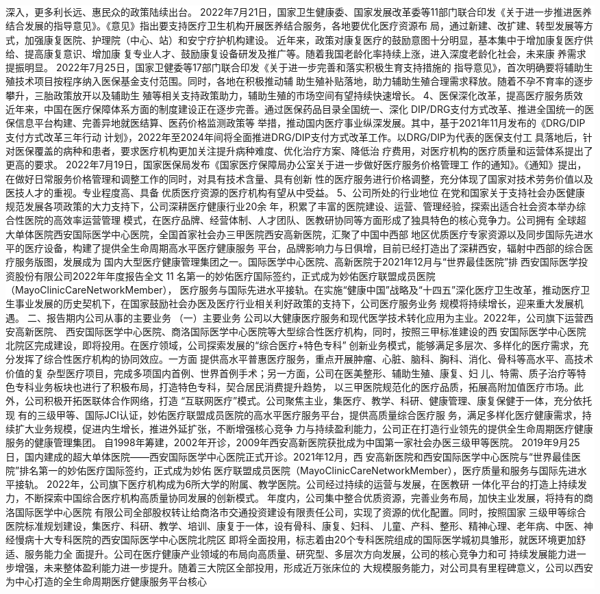 深入，更多利长远、惠民众的政策陆续出台。
2022年7月21日，国家卫生健康委、国家发展改革委等11部门联合印发《关于进一步推进医养
结合发展的指导意见》。《意见》指出要支持医疗卫生机构开展医养结合服务，各地要优化医疗资源布
局，通过新建、改扩建、转型发展等方式，加强康复医院、护理院（中心、站）和安宁疗护机构建设。
近年来，政策对康复医疗的鼓励意图十分明显，基本集中于增加康复医疗供给、提高康复意识、增加康
复专业人才、鼓励康复设备研发及推广等。随着我国老龄化率持续上涨，进入深度老龄化社会，未来康
养需求提振明显。
2022年7月25日，国家卫健委等17部门联合印发《关于进一步完善和落实积极生育支持措施的
指导意见》，首次明确要将辅助生殖技术项目按程序纳入医保基金支付范围。同时，各地在积极推动辅
助生殖补贴落地，助力辅助生殖合理需求释放。随着不孕不育率的逐步攀升，三胎政策放开以及辅助生
殖等相关支持政策助力，辅助生殖的市场空间有望持续快速增长。
4、医保深化改革，提高医疗服务质效
近年来，中国在医疗保障体系方面的制度建设正在逐步完善。通过医保药品目录全国统一、深化
DIP/DRG支付方式改革、推进全国统一的医保信息平台构建、完善异地就医结算、医药价格监测政策等
举措，推动国内医疗事业纵深发展。其中，基于2021年11月发布的《DRG/DIP支付方式改革三年行动
计划》，2022年至2024年间将全面推进DRG/DIP支付方式改革工作。以DRG/DIP为代表的医保支付工
具落地后，针对医保覆盖的病种和患者，要求医疗机构更加关注提升病种难度、优化治疗方案、降低治
疗费用，对医疗机构的医疗质量和运营体系提出了更高的要求。
2022年7月19日，国家医保局发布《国家医疗保障局办公室关于进一步做好医疗服务价格管理工
作的通知》。《通知》提出，在做好日常服务价格管理和调整工作的同时，对具有技术含量、具有创新
性的医疗服务进行价格调整，充分体现了国家对技术劳务价值以及医技人才的重视。专业程度高、具备
优质医疗资源的医疗机构有望从中受益。
5、公司所处的行业地位
在党和国家关于支持社会办医健康规范发展各项政策的大力支持下，公司深耕医疗健康行业20余
年，积累了丰富的医院建设、运营、管理经验，探索出适合社会资本举办综合性医院的高效率运营管理
模式，在医疗品牌、经营体制、人才团队、医教研协同等方面形成了独具特色的核心竞争力。公司拥有
全球超大单体医院西安国际医学中心医院，全国首家社会办三甲医院西安高新医院，汇聚了中国中西部
地区优质医疗专家资源以及同步国际先进水平的医疗设备，构建了提供全生命周期高水平医疗健康服务
平台，品牌影响力与日俱增，目前已经打造出了深耕西安，辐射中西部的综合医疗服务版图，发展成为
国内大型医疗健康管理集团之一。国际医学中心医院、高新医院于2021年12月与“世界最佳医院”排
西安国际医学投资股份有限公司2022年年度报告全文
11
名第一的妙佑医疗国际签约，正式成为妙佑医疗联盟成员医院（MayoClinicCareNetworkMember），
医疗服务与国际先进水平接轨。在实施“健康中国”战略及“十四五”深化医疗卫生改革，推动医疗卫
生事业发展的历史契机下，在国家鼓励社会办医及医疗行业相关利好政策的支持下，公司医疗服务业务
规模将持续增长，迎来重大发展机遇。
二、报告期内公司从事的主要业务
（一）主要业务
公司以大健康医疗服务和现代医学技术转化应用为主业。2022年，公司旗下运营西安高新医院、
西安国际医学中心医院、商洛国际医学中心医院等大型综合性医疗机构，同时，按照三甲标准建设的西
安国际医学中心医院北院区完成建设，即将投用。在医疗领域，公司探索发展的“综合医疗+特色专科”
创新业务模式，能够满足多层次、多样化的医疗需求，充分发挥了综合性医疗机构的协同效应。一方面
提供高水平普惠医疗服务，重点开展肿瘤、心脏、脑科、胸科、消化、骨科等高水平、高技术价值的复
杂型医疗项目，完成多项国内首例、世界首例手术；另一方面，公司在医美整形、辅助生殖、康复、妇
儿、特需、质子治疗等特色专科业务板块也进行了积极布局，打造特色专科，契合居民消费提升趋势，
以三甲医院规范化的医疗品质，拓展高附加值医疗市场。此外，公司积极开拓医联体合作网络，打造
“互联网医疗”模式。公司聚焦主业，集医疗、教学、科研、健康管理、康复保健于一体，充分依托现
有的三级甲等、国际JCI认证，妙佑医疗联盟成员医院的高水平医疗服务平台，提供高质量综合医疗服
务，满足多样化医疗健康需求，持续扩大业务规模，促进内生增长，推进外延扩张，不断增强核心竞争
力与持续盈利能力，公司正在打造行业领先的提供全生命周期医疗健康服务的健康管理集团。
自1998年筹建，2002年开诊，2009年西安高新医院获批成为中国第一家社会办医三级甲等医院。
2019年9月25日，国内建成的超大单体医院——西安国际医学中心医院正式开诊。2021年12月，西
安高新医院和西安国际医学中心医院与“世界最佳医院”排名第一的妙佑医疗国际签约，正式成为妙佑
医疗联盟成员医院（MayoClinicCareNetworkMember），医疗质量和服务与国际先进水平接轨。
2022年，公司旗下医疗机构成为6所大学的附属、教学医院。公司经过持续的运营与发展，在医教研
一体化平台的打造上持续发力，不断探索中国综合医疗机构高质量协同发展的创新模式。
年度内，公司集中整合优质资源，完善业务布局，加快主业发展，将持有的商洛国际医学中心医院
有限公司全部股权转让给商洛市交通投资建设有限责任公司，实现了资源的优化配置。同时，按照国家
三级甲等综合医院标准规划建设，集医疗、科研、教学、培训、康复于一体，设有骨科、康复、妇科、
儿童、产科、整形、精神心理、老年病、中医、神经慢病十大专科医院的西安国际医学中心医院北院区
即将全面投用，标志着由20个专科医院组成的国际医学城初具雏形，就医环境更加舒适、服务能力全
面提升。公司在医疗健康产业领域的布局向高质量、研究型、多层次方向发展，公司的核心竞争力和可
持续发展能力进一步增强，未来整体盈利能力进一步提升。随着三大院区全部投用，形成近万张床位的
大规模服务能力，对公司具有里程碑意义，公司以西安为中心打造的全生命周期医疗健康服务平台核心